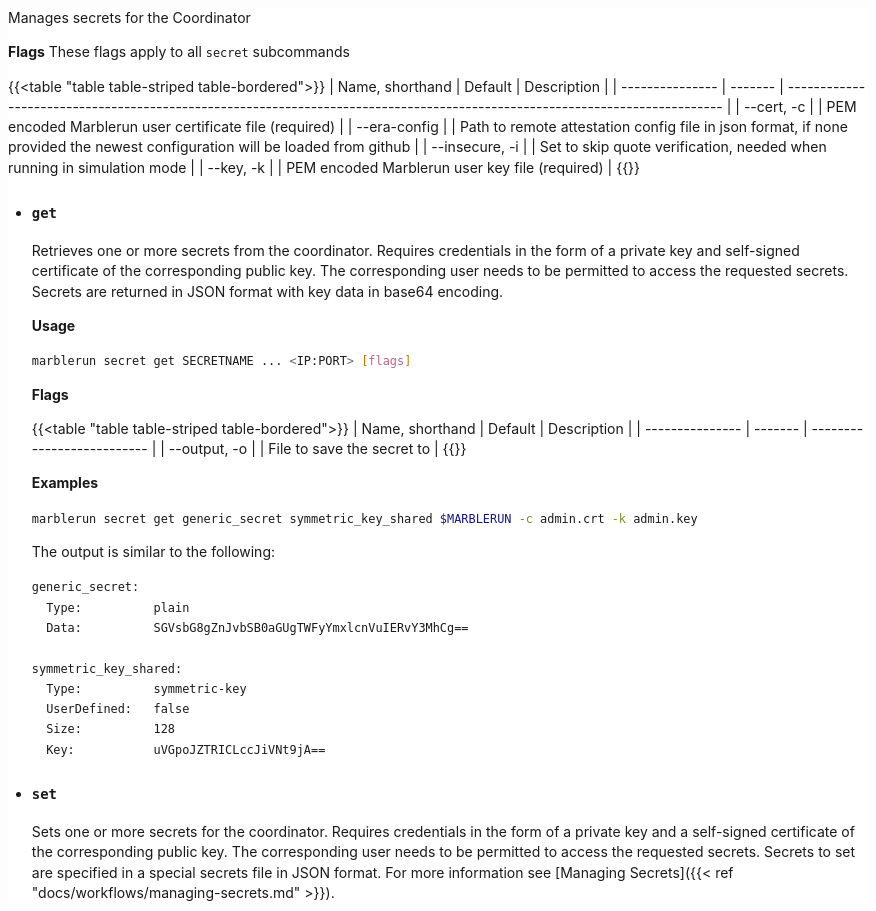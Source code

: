 Manages secrets for the Coordinator

**Flags**
These flags apply to all `secret` subcommands

{{<table "table table-striped table-bordered">}}
| Name, shorthand | Default | Description                                                                                                                 |
| --------------- | ------- | --------------------------------------------------------------------------------------------------------------------------- |
| --cert, -c      |         | PEM encoded Marblerun user certificate file (required)                                                                      |
| --era-config    |         | Path to remote attestation config file in json format, if none provided the newest configuration will be loaded from github |
| --insecure, -i  |         | Set to skip quote verification, needed when running in simulation mode                                                      |
| --key, -k       |         | PEM encoded Marblerun user key file (required)                                                                              |
{{</table>}}

* ### `get`

  Retrieves one or more secrets from the coordinator. Requires credentials in the form of a private key and self-signed certificate of the corresponding public key. The corresponding user needs to be permitted to access the requested secrets.
  Secrets are returned in JSON format with key data in base64 encoding.

  **Usage**

  ```bash
  marblerun secret get SECRETNAME ... <IP:PORT> [flags]
  ```

  **Flags**

  {{<table "table table-striped table-bordered">}}
  | Name, shorthand | Default | Description                |
  | --------------- | ------- | -------------------------- |
  | --output, -o    |         | File to save the secret to |
  {{</table>}}

  **Examples**

  ```bash
  marblerun secret get generic_secret symmetric_key_shared $MARBLERUN -c admin.crt -k admin.key
  ```

  The output is similar to the following:

  ```
  generic_secret:
  	Type:          plain
  	Data:          SGVsbG8gZnJvbSB0aGUgTWFyYmxlcnVuIERvY3MhCg==

  symmetric_key_shared:
  	Type:          symmetric-key
  	UserDefined:   false
  	Size:          128
  	Key:           uVGpoJZTRICLccJiVNt9jA==
  ```

* ### `set`

  Sets one or more secrets for the coordinator. Requires credentials in the form of a private key and a self-signed certificate of the corresponding public key. The corresponding user needs to be permitted to access the requested secrets.
  Secrets to set are specified in a special secrets file in JSON format. For more information see [Managing Secrets]({{< ref "docs/workflows/managing-secrets.md" >}}).
